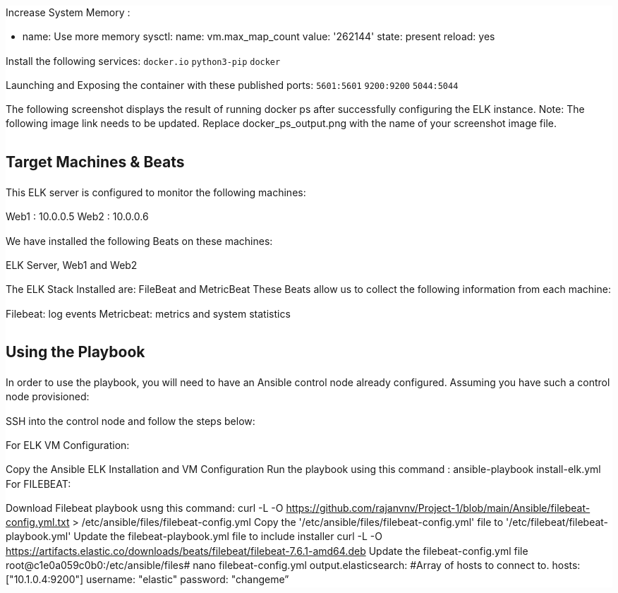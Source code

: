 Increase System Memory :
 - name: Use more memory
  sysctl:
    name: vm.max_map_count
    value: '262144'
    state: present
    reload: yes

Install the following services:
   `docker.io`
   `python3-pip`
   `docker`

Launching and Exposing the container with these published ports:
 `5601:5601` 
 `9200:9200`
 `5044:5044`

The following screenshot displays the result of running docker ps after successfully configuring the ELK instance.
Note: The following image link needs to be updated. Replace docker_ps_output.png with the name of your screenshot image file.


## Target Machines & Beats
This ELK server is configured to monitor the following machines:

Web1 : 10.0.0.5
Web2 : 10.0.0.6

We have installed the following Beats on these machines:

ELK Server, Web1 and Web2

The ELK Stack Installed are: FileBeat and MetricBeat
These Beats allow us to collect the following information from each machine:

Filebeat: log events
Metricbeat: metrics and system statistics

## Using the Playbook
In order to use the playbook, you will need to have an Ansible control node already configured. Assuming you have such a control node provisioned:

SSH into the control node and follow the steps below:

For ELK VM Configuration:

Copy the Ansible ELK Installation and VM Configuration
Run the playbook using this command : ansible-playbook install-elk.yml
For FILEBEAT:

Download Filebeat playbook usng this command:
curl -L -O https://github.com/rajanvnv/Project-1/blob/main/Ansible/filebeat-config.yml.txt > /etc/ansible/files/filebeat-config.yml
Copy the '/etc/ansible/files/filebeat-config.yml' file to '/etc/filebeat/filebeat-playbook.yml'
Update the filebeat-playbook.yml file to include installer
curl -L -O https://artifacts.elastic.co/downloads/beats/filebeat/filebeat-7.6.1-amd64.deb
Update the filebeat-config.yml file root@c1e0a059c0b0:/etc/ansible/files# nano filebeat-config.yml
output.elasticsearch:
  #Array of hosts to connect to.
 hosts: ["10.1.0.4:9200"]
  username: "elastic"
  password: "changeme” 
